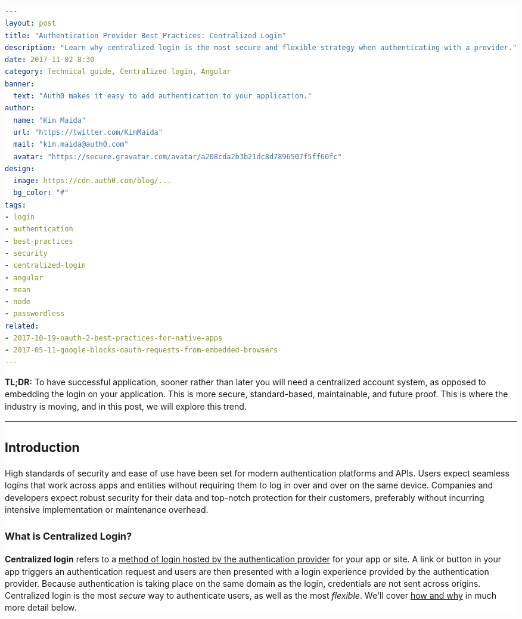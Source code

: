 ```yaml
---
layout: post
title: "Authentication Provider Best Practices: Centralized Login"
description: "Learn why centralized login is the most secure and flexible strategy when authenticating with a provider."
date: 2017-11-02 8:30
category: Technical guide, Centralized login, Angular
banner:
  text: "Auth0 makes it easy to add authentication to your application."
author:
  name: "Kim Maida"
  url: "https://twitter.com/KimMaida"
  mail: "kim.maida@auth0.com"
  avatar: "https://secure.gravatar.com/avatar/a208cda2b3b21dc8d7896507f5ff60fc"
design:
  image: https://cdn.auth0.com/blog/...
  bg_color: "#"
tags:
- login
- authentication
- best-practices
- security
- centralized-login
- angular
- mean
- node
- passwordless
related:
- 2017-10-19-oauth-2-best-practices-for-native-apps
- 2017-05-11-google-blocks-oauth-requests-from-embedded-browsers
---
```


**TL;DR:** To have successful application, sooner rather than later you will need a centralized account system, as opposed to embedding the login on your application. This is more secure, standard-based, maintainable, and future proof. This is where the industry is moving, and in this post, we will explore this trend.

---

## Introduction

High standards of security and ease of use have been set for modern authentication platforms and APIs. Users expect seamless logins that work across apps and entities without requiring them to log in over and over on the same device. Companies and developers expect robust security for their data and top-notch protection for their customers, preferably without incurring intensive implementation or maintenance overhead.

### What is Centralized Login?

**Centralized login** refers to a [method of login hosted by the authentication provider](https://auth0.com/docs/hosted-pages/login) for your app or site. A link or button in your app triggers an authentication request and users are then presented with a login experience provided by the authentication provider. Because authentication is taking place on the same domain as the login, credentials are not sent across origins. Centralized login is the most _secure_ way to authenticate users, as well as the most _flexible_. We'll cover <a href="#why-use-centralized-login" target="_self">how and why</a> in much more detail below.
